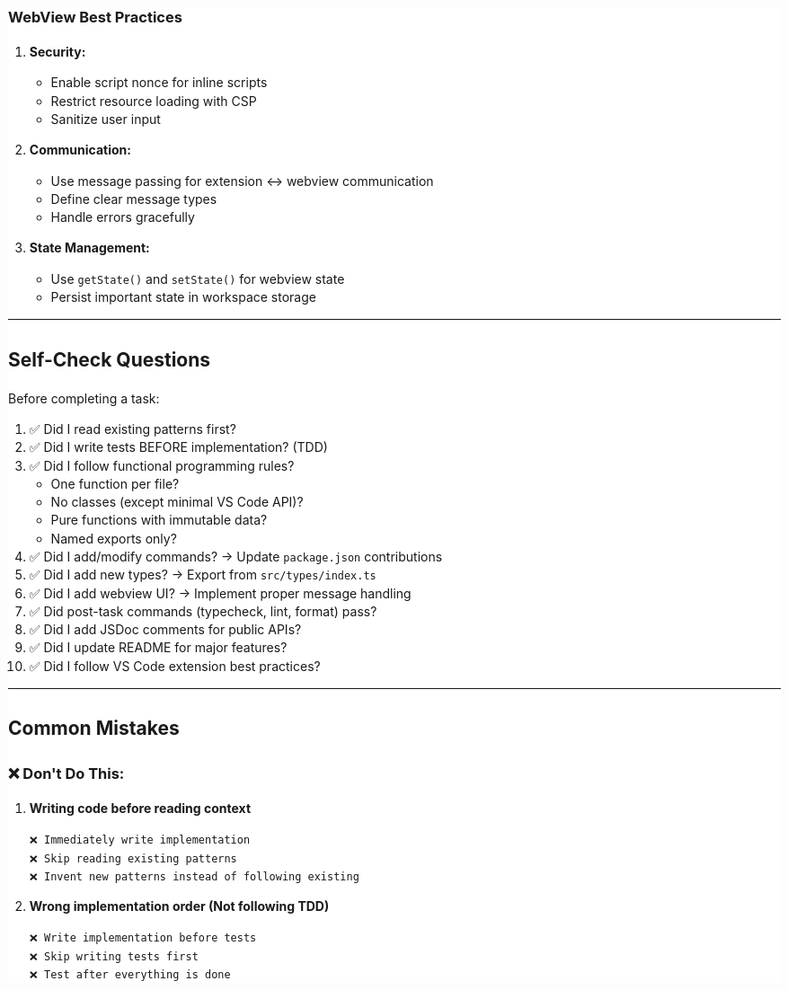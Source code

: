 ### WebView Best Practices

1. **Security:**
   - Enable script nonce for inline scripts
   - Restrict resource loading with CSP
   - Sanitize user input

2. **Communication:**
   - Use message passing for extension ↔ webview communication
   - Define clear message types
   - Handle errors gracefully

3. **State Management:**
   - Use `getState()` and `setState()` for webview state
   - Persist important state in workspace storage

---

## Self-Check Questions

Before completing a task:

1. ✅ Did I read existing patterns first?
2. ✅ Did I write tests BEFORE implementation? (TDD)
3. ✅ Did I follow functional programming rules?
   - One function per file?
   - No classes (except minimal VS Code API)?
   - Pure functions with immutable data?
   - Named exports only?
4. ✅ Did I add/modify commands? → Update `package.json` contributions
5. ✅ Did I add new types? → Export from `src/types/index.ts`
6. ✅ Did I add webview UI? → Implement proper message handling
7. ✅ Did post-task commands (typecheck, lint, format) pass?
8. ✅ Did I add JSDoc comments for public APIs?
9. ✅ Did I update README for major features?
10. ✅ Did I follow VS Code extension best practices?

---

## Common Mistakes

### ❌ Don't Do This:

1. **Writing code before reading context**
   ```
   ❌ Immediately write implementation
   ❌ Skip reading existing patterns
   ❌ Invent new patterns instead of following existing
   ```

2. **Wrong implementation order (Not following TDD)**
   ```
   ❌ Write implementation before tests
   ❌ Skip writing tests first
   ❌ Test after everything is done
   ```
